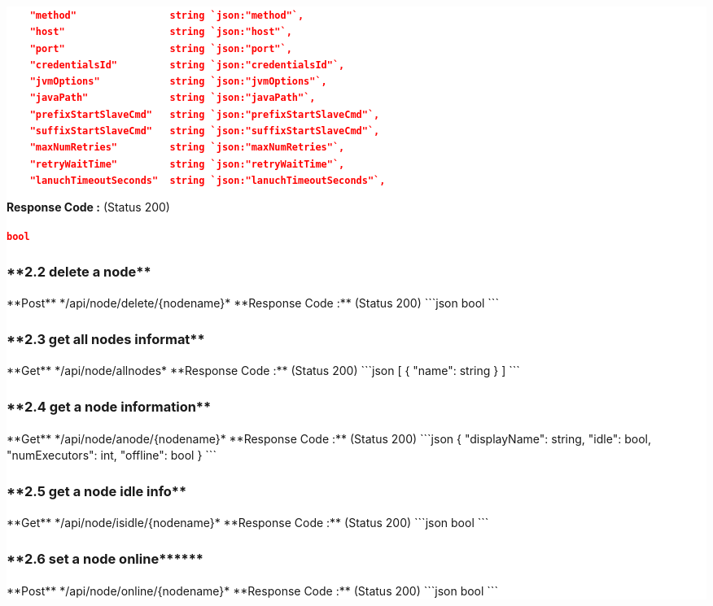```json
    "method"                string `json:"method"`,
    "host"                  string `json:"host"`,
    "port"                  string `json:"port"`,
    "credentialsId"         string `json:"credentialsId"`,
    "jvmOptions"            string `json:"jvmOptions"`,
    "javaPath"              string `json:"javaPath"`,
    "prefixStartSlaveCmd"   string `json:"prefixStartSlaveCmd"`,
    "suffixStartSlaveCmd"   string `json:"suffixStartSlaveCmd"`,
    "maxNumRetries"         string `json:"maxNumRetries"`,
    "retryWaitTime"         string `json:"retryWaitTime"`,
    "lanuchTimeoutSeconds"  string `json:"lanuchTimeoutSeconds"`,
```
**Response Code :** (Status 200)  
```json
bool
```

<h3 id="2.2">**2.2 delete a node**</h3>  
**Post** */api/node/delete/{nodename}*  
**Response Code :** (Status 200) 
```json
bool
```

<h3 id="2.3">**2.3 get all nodes informat**</h3>
**Get** */api/node/allnodes*  
**Response Code :** (Status 200)  
```json
[
    {
        "name": string
    }
]
```

<h3 id="2.4">**2.4 get a node information**</h3>  
**Get** */api/node/anode/{nodename}*  
**Response Code :** (Status 200)  
```json
{
    "displayName": string,
    "idle": bool,
    "numExecutors": int,
    "offline": bool
}
```

<h3 id="2.5">**2.5 get a node idle info**</h3>  
**Get** */api/node/isidle/{nodename}*  
**Response Code :** (Status 200)  
```json
bool
```
 
<h3 id="2.6">**2.6 set a node online******</h3>  
**Post** */api/node/online/{nodename}*  
**Response Code :** (Status 200)  
```json
bool
```
